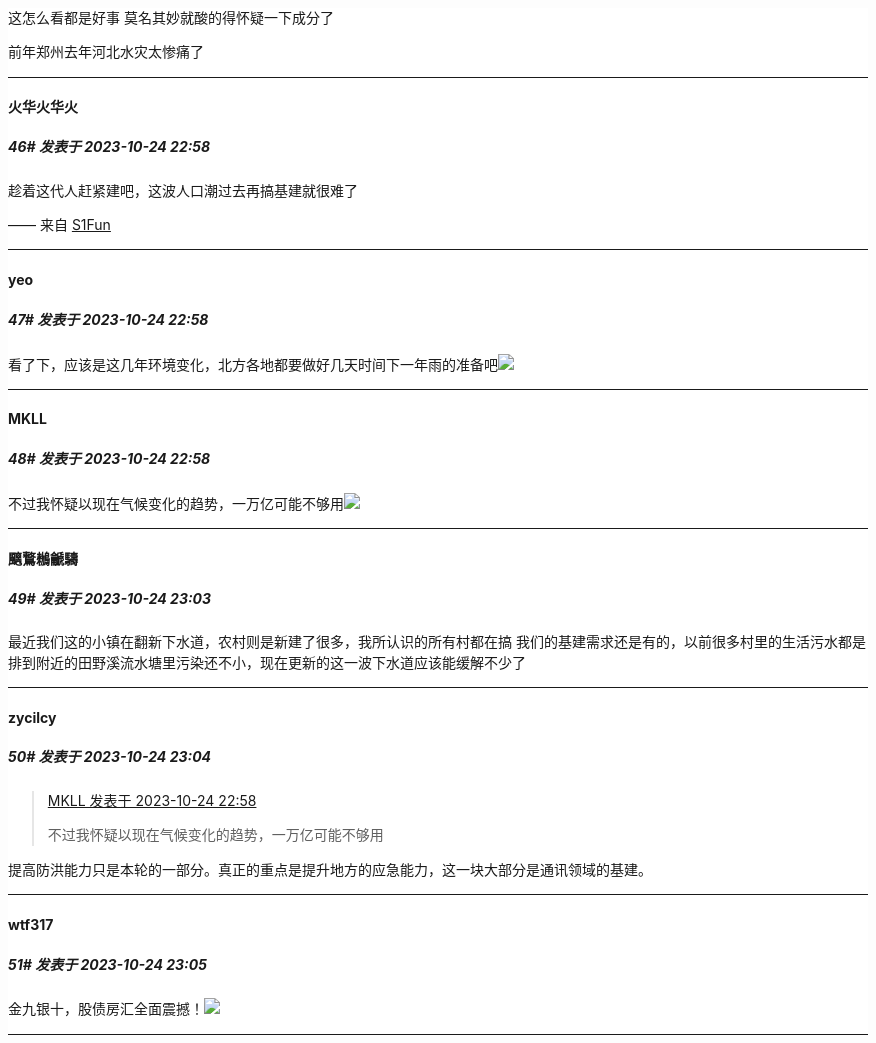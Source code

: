 这怎么看都是好事 莫名其妙就酸的得怀疑一下成分了  

前年郑州去年河北水灾太惨痛了

*****

####  火华火华火  
##### 46#       发表于 2023-10-24 22:58

趁着这代人赶紧建吧，这波人口潮过去再搞基建就很难了

—— 来自 [S1Fun](https://s1fun.koalcat.com)

*****

####  yeo  
##### 47#       发表于 2023-10-24 22:58

看了下，应该是这几年环境变化，北方各地都要做好几天时间下一年雨的准备吧<img src="https://static.saraba1st.com/image/smiley/face2017/037.png" referrerpolicy="no-referrer">

*****

####  MKLL  
##### 48#       发表于 2023-10-24 22:58

不过我怀疑以现在气候变化的趋势，一万亿可能不够用<img src="https://static.saraba1st.com/image/smiley/face2017/034.png" referrerpolicy="no-referrer">

*****

####  䬜鷘䳵䶵䮻  
##### 49#       发表于 2023-10-24 23:03

最近我们这的小镇在翻新下水道，农村则是新建了很多，我所认识的所有村都在搞
我们的基建需求还是有的，以前很多村里的生活污水都是排到附近的田野溪流水塘里污染还不小，现在更新的这一波下水道应该能缓解不少了

*****

####  zycilcy  
##### 50#       发表于 2023-10-24 23:04

<blockquote><a href="httphttps://bbs.saraba1st.com/2b/forum.php?mod=redirect&amp;goto=findpost&amp;pid=62819693&amp;ptid=2157985" target="_blank">MKLL 发表于 2023-10-24 22:58</a>

不过我怀疑以现在气候变化的趋势，一万亿可能不够用</blockquote>
提高防洪能力只是本轮的一部分。真正的重点是提升地方的应急能力，这一块大部分是通讯领域的基建。

*****

####  wtf317  
##### 51#       发表于 2023-10-24 23:05

金九银十，股债房汇全面震撼！<img src="https://static.saraba1st.com/image/smiley/face2017/067.png" referrerpolicy="no-referrer">

*****
